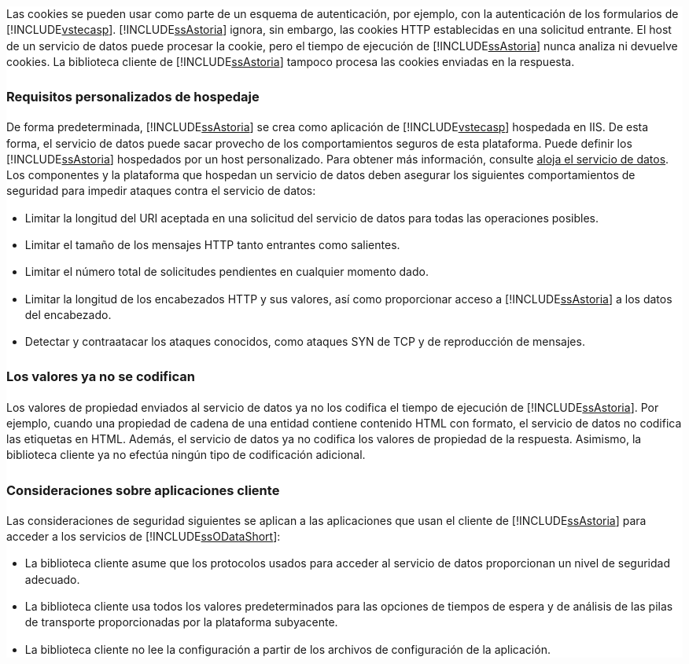  Las cookies se pueden usar como parte de un esquema de autenticación, por ejemplo, con la autenticación de los formularios de [!INCLUDE[vstecasp](../../../../includes/vstecasp-md.md)]. [!INCLUDE[ssAstoria](../../../../includes/ssastoria-md.md)] ignora, sin embargo, las cookies HTTP establecidas en una solicitud entrante. El host de un servicio de datos puede procesar la cookie, pero el tiempo de ejecución de [!INCLUDE[ssAstoria](../../../../includes/ssastoria-md.md)] nunca analiza ni devuelve cookies. La biblioteca cliente de [!INCLUDE[ssAstoria](../../../../includes/ssastoria-md.md)] tampoco procesa las cookies enviadas en la respuesta.  
  
### <a name="custom-hosting-requirements"></a>Requisitos personalizados de hospedaje  
 De forma predeterminada, [!INCLUDE[ssAstoria](../../../../includes/ssastoria-md.md)] se crea como aplicación de [!INCLUDE[vstecasp](../../../../includes/vstecasp-md.md)] hospedada en IIS. De esta forma, el servicio de datos puede sacar provecho de los comportamientos seguros de esta plataforma. Puede definir los [!INCLUDE[ssAstoria](../../../../includes/ssastoria-md.md)] hospedados por un host personalizado. Para obtener más información, consulte [aloja el servicio de datos](../../../../docs/framework/data/wcf/hosting-the-data-service-wcf-data-services.md). Los componentes y la plataforma que hospedan un servicio de datos deben asegurar los siguientes comportamientos de seguridad para impedir ataques contra el servicio de datos:  
  
-   Limitar la longitud del URI aceptada en una solicitud del servicio de datos para todas las operaciones posibles.  
  
-   Limitar el tamaño de los mensajes HTTP tanto entrantes como salientes.  
  
-   Limitar el número total de solicitudes pendientes en cualquier momento dado.  
  
-   Limitar la longitud de los encabezados HTTP y sus valores, así como proporcionar acceso a [!INCLUDE[ssAstoria](../../../../includes/ssastoria-md.md)] a los datos del encabezado.  
  
-   Detectar y contraatacar los ataques conocidos, como ataques SYN de TCP y de reproducción de mensajes.  
  
### <a name="values-are-not-further-encoded"></a>Los valores ya no se codifican  
 Los valores de propiedad enviados al servicio de datos ya no los codifica el tiempo de ejecución de [!INCLUDE[ssAstoria](../../../../includes/ssastoria-md.md)]. Por ejemplo, cuando una propiedad de cadena de una entidad contiene contenido HTML con formato, el servicio de datos no codifica las etiquetas en HTML. Además, el servicio de datos ya no codifica los valores de propiedad de la respuesta. Asimismo, la biblioteca cliente ya no efectúa ningún tipo de codificación adicional.  
  
### <a name="considerations-for-client-applications"></a>Consideraciones sobre aplicaciones cliente  
 Las consideraciones de seguridad siguientes se aplican a las aplicaciones que usan el cliente de [!INCLUDE[ssAstoria](../../../../includes/ssastoria-md.md)] para acceder a los servicios de [!INCLUDE[ssODataShort](../../../../includes/ssodatashort-md.md)]:  
  
-   La biblioteca cliente asume que los protocolos usados para acceder al servicio de datos proporcionan un nivel de seguridad adecuado.  
  
-   La biblioteca cliente usa todos los valores predeterminados para las opciones de tiempos de espera y de análisis de las pilas de transporte proporcionadas por la plataforma subyacente.  
  
-   La biblioteca cliente no lee la configuración a partir de los archivos de configuración de la aplicación.  
  